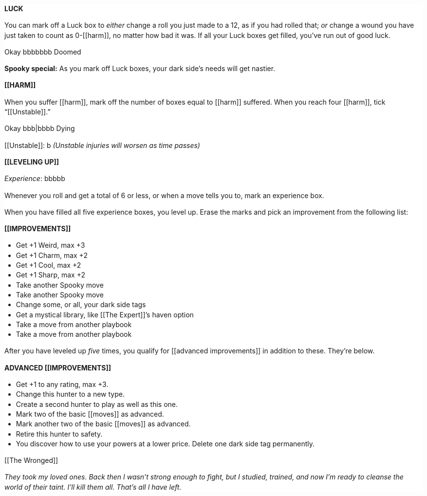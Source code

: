 **LUCK**

You can mark off a Luck box to *either* change a roll you just made to a 12, as if you had rolled that; *or* change a wound you have just taken to count as 0-[[harm]], no matter how bad it was. If all your Luck boxes get filled, you’ve run out of good luck.

Okay bbbbbbb Doomed

**Spooky special:** As you mark off Luck boxes, your dark side’s needs will get nastier.

**[[HARM]]**

When you suffer [[harm]], mark off the number of boxes equal to [[harm]] suffered. When you reach four [[harm]], tick “[[Unstable]].”

Okay bbb|bbbb Dying

[[Unstable]]: b *(Unstable injuries will worsen as time passes)*

**[[LEVELING UP]]**

*Experience*: bbbbb

Whenever you roll and get a total of 6 or less, or when a move tells you to, mark an experience box.

When you have filled all five experience boxes, you level up. Erase the marks and pick an improvement from the following list:

**[[IMPROVEMENTS]]**

- Get +1 Weird, max +3
- Get +1 Charm, max +2
- Get +1 Cool, max +2
- Get +1 Sharp, max +2
- Take another Spooky move
- Take another Spooky move
- Change some, or all, your dark side tags
- Get a mystical library, like [[The Expert]]’s haven option
- Take a move from another playbook
- Take a move from another playbook

After you have leveled up *five* times, you qualify for [[advanced improvements]] in addition to these. They’re below.

**ADVANCED [[IMPROVEMENTS]]**

- Get +1 to any rating, max +3.
- Change this hunter to a new type.
- Create a second hunter to play as well as this one.
- Mark two of the basic [[moves]] as advanced.
- Mark another two of the basic [[moves]] as advanced.
- Retire this hunter to safety.
- You discover how to use your powers at a lower price. Delete one dark side tag permanently.



[[The Wronged]]

*They took my loved ones. Back then I wasn’t strong enough to fight, but I studied, trained, and now I’m ready to cleanse the world of their taint. I’ll kill them all. That’s all I have left.*
